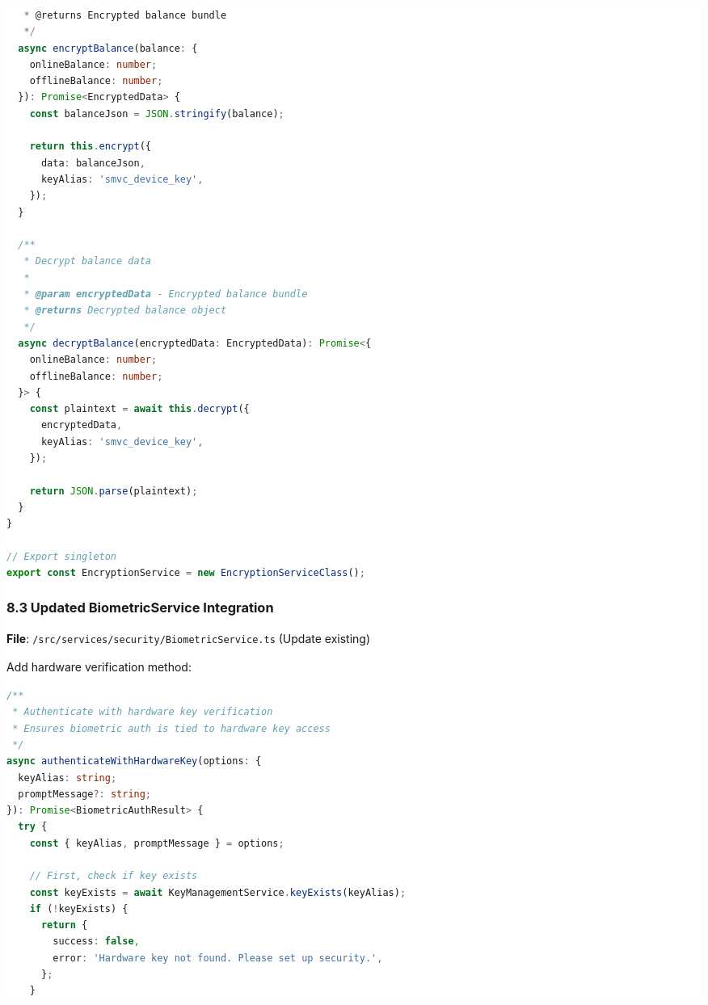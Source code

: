 ```typescript
   * @returns Encrypted balance bundle
   */
  async encryptBalance(balance: {
    onlineBalance: number;
    offlineBalance: number;
  }): Promise<EncryptedData> {
    const balanceJson = JSON.stringify(balance);

    return this.encrypt({
      data: balanceJson,
      keyAlias: 'smvc_device_key',
    });
  }

  /**
   * Decrypt balance data
   *
   * @param encryptedData - Encrypted balance bundle
   * @returns Decrypted balance object
   */
  async decryptBalance(encryptedData: EncryptedData): Promise<{
    onlineBalance: number;
    offlineBalance: number;
  }> {
    const plaintext = await this.decrypt({
      encryptedData,
      keyAlias: 'smvc_device_key',
    });

    return JSON.parse(plaintext);
  }
}

// Export singleton
export const EncryptionService = new EncryptionServiceClass();
```

### 8.3 Updated BiometricService Integration

**File**: `/src/services/security/BiometricService.ts` (Update existing)

Add hardware verification method:

```typescript
/**
 * Authenticate with hardware key verification
 * Ensures biometric auth is tied to hardware key access
 */
async authenticateWithHardwareKey(options: {
  keyAlias: string;
  promptMessage?: string;
}): Promise<BiometricAuthResult> {
  try {
    const { keyAlias, promptMessage } = options;

    // First, check if key exists
    const keyExists = await KeyManagementService.keyExists(keyAlias);
    if (!keyExists) {
      return {
        success: false,
        error: 'Hardware key not found. Please set up security.',
      };
    }

```